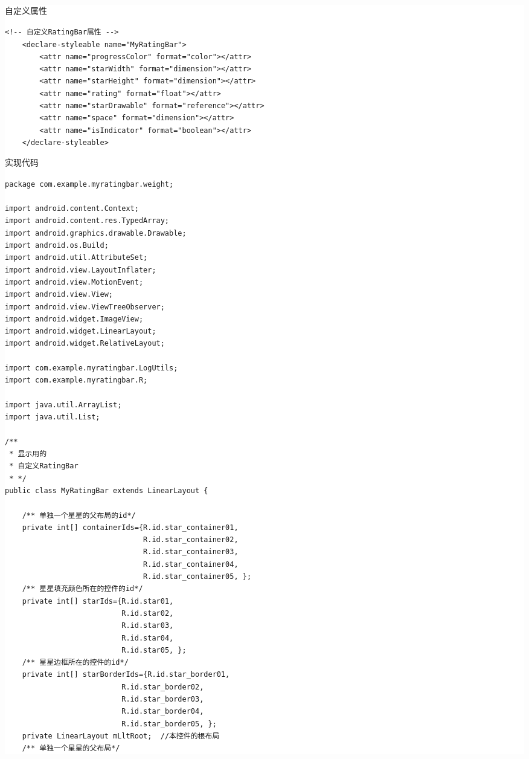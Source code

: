 自定义属性

```
<!-- 自定义RatingBar属性 -->
    <declare-styleable name="MyRatingBar">
        <attr name="progressColor" format="color"></attr>
        <attr name="starWidth" format="dimension"></attr>
        <attr name="starHeight" format="dimension"></attr>
        <attr name="rating" format="float"></attr>
        <attr name="starDrawable" format="reference"></attr>
        <attr name="space" format="dimension"></attr>
        <attr name="isIndicator" format="boolean"></attr>
    </declare-styleable>
```

实现代码

```
package com.example.myratingbar.weight;

import android.content.Context;
import android.content.res.TypedArray;
import android.graphics.drawable.Drawable;
import android.os.Build;
import android.util.AttributeSet;
import android.view.LayoutInflater;
import android.view.MotionEvent;
import android.view.View;
import android.view.ViewTreeObserver;
import android.widget.ImageView;
import android.widget.LinearLayout;
import android.widget.RelativeLayout;

import com.example.myratingbar.LogUtils;
import com.example.myratingbar.R;

import java.util.ArrayList;
import java.util.List;

/**
 * 显示用的
 * 自定义RatingBar
 * */
public class MyRatingBar extends LinearLayout {

    /** 单独一个星星的父布局的id*/
    private int[] containerIds={R.id.star_container01,
                                R.id.star_container02,
                                R.id.star_container03,
                                R.id.star_container04,
                                R.id.star_container05, };
    /** 星星填充颜色所在的控件的id*/
    private int[] starIds={R.id.star01,
                           R.id.star02,
                           R.id.star03,
                           R.id.star04,
                           R.id.star05, };
    /** 星星边框所在的控件的id*/
    private int[] starBorderIds={R.id.star_border01,
                           R.id.star_border02,
                           R.id.star_border03,
                           R.id.star_border04,
                           R.id.star_border05, };
    private LinearLayout mLltRoot;  //本控件的根布局
    /** 单独一个星星的父布局*/
```